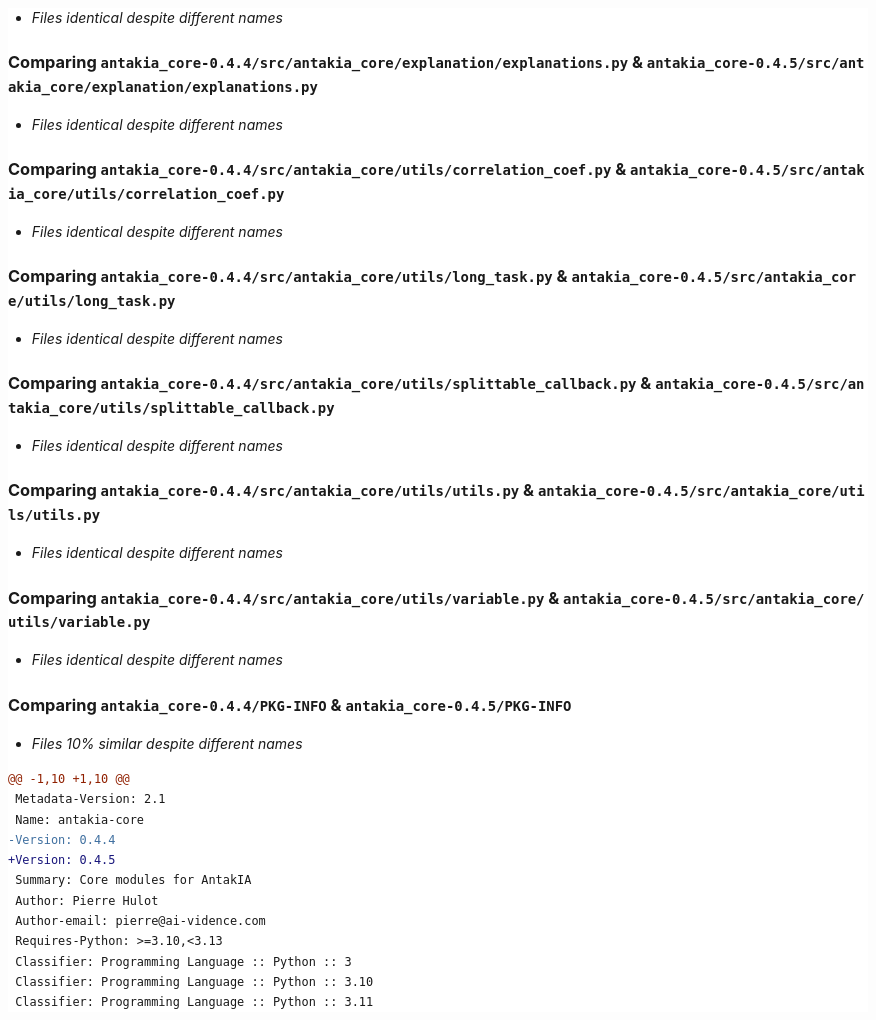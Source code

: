  * *Files identical despite different names*

### Comparing `antakia_core-0.4.4/src/antakia_core/explanation/explanations.py` & `antakia_core-0.4.5/src/antakia_core/explanation/explanations.py`

 * *Files identical despite different names*

### Comparing `antakia_core-0.4.4/src/antakia_core/utils/correlation_coef.py` & `antakia_core-0.4.5/src/antakia_core/utils/correlation_coef.py`

 * *Files identical despite different names*

### Comparing `antakia_core-0.4.4/src/antakia_core/utils/long_task.py` & `antakia_core-0.4.5/src/antakia_core/utils/long_task.py`

 * *Files identical despite different names*

### Comparing `antakia_core-0.4.4/src/antakia_core/utils/splittable_callback.py` & `antakia_core-0.4.5/src/antakia_core/utils/splittable_callback.py`

 * *Files identical despite different names*

### Comparing `antakia_core-0.4.4/src/antakia_core/utils/utils.py` & `antakia_core-0.4.5/src/antakia_core/utils/utils.py`

 * *Files identical despite different names*

### Comparing `antakia_core-0.4.4/src/antakia_core/utils/variable.py` & `antakia_core-0.4.5/src/antakia_core/utils/variable.py`

 * *Files identical despite different names*

### Comparing `antakia_core-0.4.4/PKG-INFO` & `antakia_core-0.4.5/PKG-INFO`

 * *Files 10% similar despite different names*

```diff
@@ -1,10 +1,10 @@
 Metadata-Version: 2.1
 Name: antakia-core
-Version: 0.4.4
+Version: 0.4.5
 Summary: Core modules for AntakIA
 Author: Pierre Hulot
 Author-email: pierre@ai-vidence.com
 Requires-Python: >=3.10,<3.13
 Classifier: Programming Language :: Python :: 3
 Classifier: Programming Language :: Python :: 3.10
 Classifier: Programming Language :: Python :: 3.11
```

